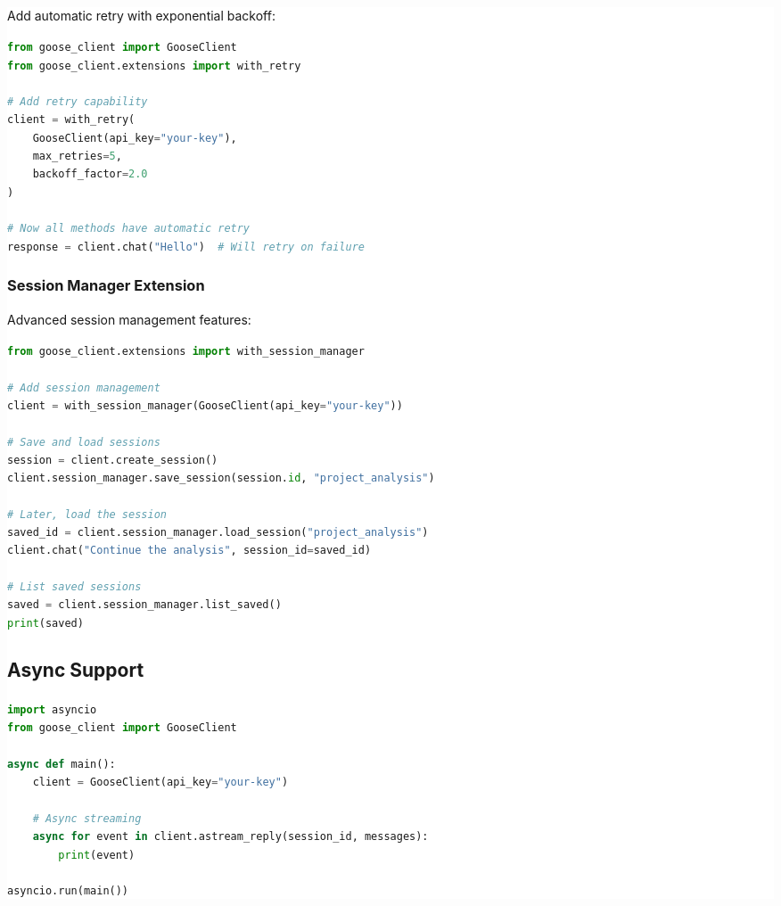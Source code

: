 Add automatic retry with exponential backoff:

```python
from goose_client import GooseClient
from goose_client.extensions import with_retry

# Add retry capability
client = with_retry(
    GooseClient(api_key="your-key"),
    max_retries=5,
    backoff_factor=2.0
)

# Now all methods have automatic retry
response = client.chat("Hello")  # Will retry on failure
```

### Session Manager Extension

Advanced session management features:

```python
from goose_client.extensions import with_session_manager

# Add session management
client = with_session_manager(GooseClient(api_key="your-key"))

# Save and load sessions
session = client.create_session()
client.session_manager.save_session(session.id, "project_analysis")

# Later, load the session
saved_id = client.session_manager.load_session("project_analysis")
client.chat("Continue the analysis", session_id=saved_id)

# List saved sessions
saved = client.session_manager.list_saved()
print(saved)
```

## Async Support

```python
import asyncio
from goose_client import GooseClient

async def main():
    client = GooseClient(api_key="your-key")
    
    # Async streaming
    async for event in client.astream_reply(session_id, messages):
        print(event)

asyncio.run(main())
```
